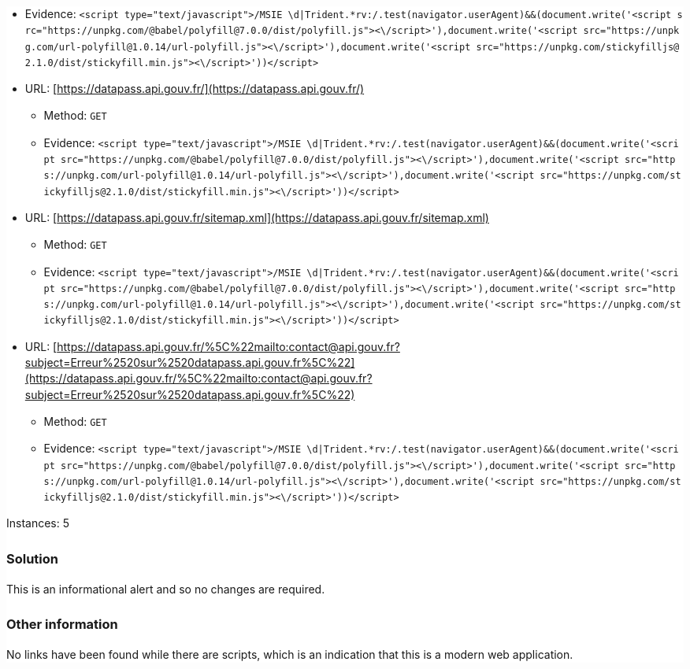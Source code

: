   
  * Evidence: `<script type="text/javascript">/MSIE \d|Trident.*rv:/.test(navigator.userAgent)&&(document.write('<script src="https://unpkg.com/@babel/polyfill@7.0.0/dist/polyfill.js"><\/script>'),document.write('<script src="https://unpkg.com/url-polyfill@1.0.14/url-polyfill.js"><\/script>'),document.write('<script src="https://unpkg.com/stickyfilljs@2.1.0/dist/stickyfill.min.js"><\/script>'))</script>`
  
  
  
  
* URL: [https://datapass.api.gouv.fr/](https://datapass.api.gouv.fr/)
  
  
  * Method: `GET`
  
  
  * Evidence: `<script type="text/javascript">/MSIE \d|Trident.*rv:/.test(navigator.userAgent)&&(document.write('<script src="https://unpkg.com/@babel/polyfill@7.0.0/dist/polyfill.js"><\/script>'),document.write('<script src="https://unpkg.com/url-polyfill@1.0.14/url-polyfill.js"><\/script>'),document.write('<script src="https://unpkg.com/stickyfilljs@2.1.0/dist/stickyfill.min.js"><\/script>'))</script>`
  
  
  
  
* URL: [https://datapass.api.gouv.fr/sitemap.xml](https://datapass.api.gouv.fr/sitemap.xml)
  
  
  * Method: `GET`
  
  
  * Evidence: `<script type="text/javascript">/MSIE \d|Trident.*rv:/.test(navigator.userAgent)&&(document.write('<script src="https://unpkg.com/@babel/polyfill@7.0.0/dist/polyfill.js"><\/script>'),document.write('<script src="https://unpkg.com/url-polyfill@1.0.14/url-polyfill.js"><\/script>'),document.write('<script src="https://unpkg.com/stickyfilljs@2.1.0/dist/stickyfill.min.js"><\/script>'))</script>`
  
  
  
  
* URL: [https://datapass.api.gouv.fr/%5C%22mailto:contact@api.gouv.fr?subject=Erreur%2520sur%2520datapass.api.gouv.fr%5C%22](https://datapass.api.gouv.fr/%5C%22mailto:contact@api.gouv.fr?subject=Erreur%2520sur%2520datapass.api.gouv.fr%5C%22)
  
  
  * Method: `GET`
  
  
  * Evidence: `<script type="text/javascript">/MSIE \d|Trident.*rv:/.test(navigator.userAgent)&&(document.write('<script src="https://unpkg.com/@babel/polyfill@7.0.0/dist/polyfill.js"><\/script>'),document.write('<script src="https://unpkg.com/url-polyfill@1.0.14/url-polyfill.js"><\/script>'),document.write('<script src="https://unpkg.com/stickyfilljs@2.1.0/dist/stickyfill.min.js"><\/script>'))</script>`
  
  
  
  
Instances: 5
  
### Solution
<p>This is an informational alert and so no changes are required.</p>
  
### Other information
<p>No links have been found while there are scripts, which is an indication that this is a modern web application.</p>
  